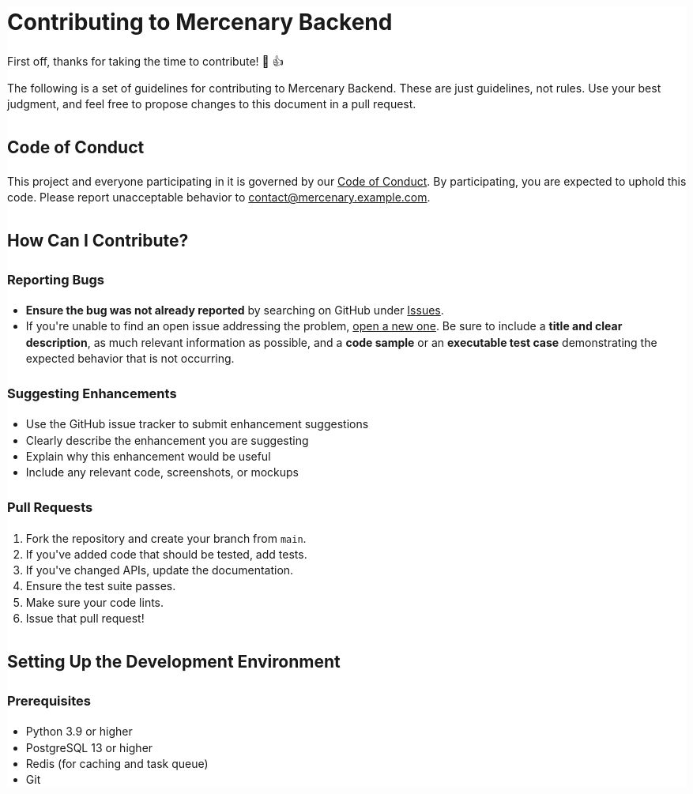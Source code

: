 # Contributing to Mercenary Backend

First off, thanks for taking the time to contribute! :tada: :+1:

The following is a set of guidelines for contributing to Mercenary Backend. These are just guidelines, not rules. Use your best judgment, and feel free to propose changes to this document in a pull request.

## Code of Conduct

This project and everyone participating in it is governed by our [Code of Conduct](CODE_OF_CONDUCT.md). By participating, you are expected to uphold this code. Please report unacceptable behavior to [contact@mercenary.example.com](mailto:contact@mercenary.example.com).

## How Can I Contribute?

### Reporting Bugs

- **Ensure the bug was not already reported** by searching on GitHub under [Issues](https://github.com/yourusername/mercenary/issues).
- If you're unable to find an open issue addressing the problem, [open a new one](https://github.com/yourusername/mercenary/issues/new). Be sure to include a **title and clear description**, as much relevant information as possible, and a **code sample** or an **executable test case** demonstrating the expected behavior that is not occurring.

### Suggesting Enhancements

- Use the GitHub issue tracker to submit enhancement suggestions
- Clearly describe the enhancement you are suggesting
- Explain why this enhancement would be useful
- Include any relevant code, screenshots, or mockups

### Pull Requests

1. Fork the repository and create your branch from `main`.
2. If you've added code that should be tested, add tests.
3. If you've changed APIs, update the documentation.
4. Ensure the test suite passes.
5. Make sure your code lints.
6. Issue that pull request!

## Setting Up the Development Environment

### Prerequisites

- Python 3.9 or higher
- PostgreSQL 13 or higher
- Redis (for caching and task queue)
- Git
